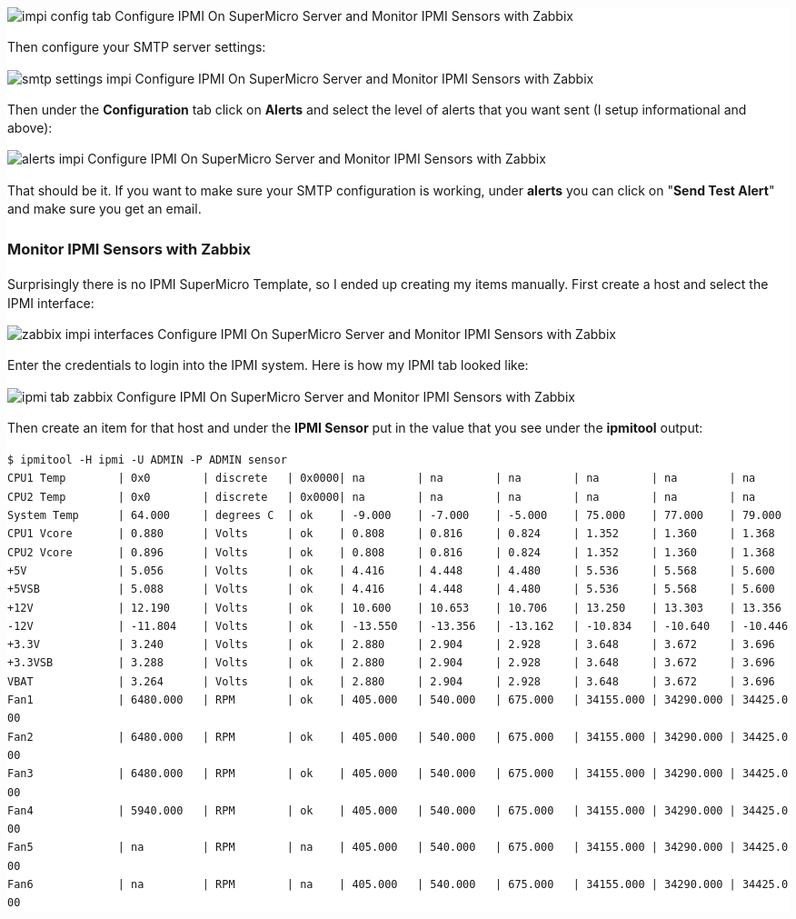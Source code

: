 ![impi config tab Configure IPMI On SuperMicro Server and Monitor IPMI Sensors with Zabbix](https://github.com/elatov/uploads/raw/master/2013/12/impi-config-tab.png)

Then configure your SMTP server settings:

![smtp settings impi Configure IPMI On SuperMicro Server and Monitor IPMI Sensors with Zabbix](https://github.com/elatov/uploads/raw/master/2013/12/smtp-settings-impi.png)

Then under the **Configuration** tab click on **Alerts** and select the level of alerts that you want sent (I setup informational and above):

![alerts impi Configure IPMI On SuperMicro Server and Monitor IPMI Sensors with Zabbix](https://github.com/elatov/uploads/raw/master/2013/12/alerts-impi.png)

That should be it. If you want to make sure your SMTP configuration is working, under **alerts** you can click on "**Send Test Alert**" and make sure you get an email.

### Monitor IPMI Sensors with Zabbix

Surprisingly there is no IPMI SuperMicro Template, so I ended up creating my items manually. First create a host and select the IPMI interface:

![zabbix impi interfaces Configure IPMI On SuperMicro Server and Monitor IPMI Sensors with Zabbix](https://github.com/elatov/uploads/raw/master/2013/12/zabbix-impi-interfaces.png)

Enter the credentials to login into the IPMI system. Here is how my IPMI tab looked like:

![ipmi tab zabbix Configure IPMI On SuperMicro Server and Monitor IPMI Sensors with Zabbix](https://github.com/elatov/uploads/raw/master/2013/12/ipmi-tab-zabbix.png)

Then create an item for that host and under the **IPMI Sensor** put in the value that you see under the **ipmitool** output:

    $ ipmitool -H ipmi -U ADMIN -P ADMIN sensor
    CPU1 Temp        | 0x0        | discrete   | 0x0000| na        | na        | na        | na        | na        | na
    CPU2 Temp        | 0x0        | discrete   | 0x0000| na        | na        | na        | na        | na        | na
    System Temp      | 64.000     | degrees C  | ok    | -9.000    | -7.000    | -5.000    | 75.000    | 77.000    | 79.000
    CPU1 Vcore       | 0.880      | Volts      | ok    | 0.808     | 0.816     | 0.824     | 1.352     | 1.360     | 1.368
    CPU2 Vcore       | 0.896      | Volts      | ok    | 0.808     | 0.816     | 0.824     | 1.352     | 1.360     | 1.368
    +5V              | 5.056      | Volts      | ok    | 4.416     | 4.448     | 4.480     | 5.536     | 5.568     | 5.600
    +5VSB            | 5.088      | Volts      | ok    | 4.416     | 4.448     | 4.480     | 5.536     | 5.568     | 5.600
    +12V             | 12.190     | Volts      | ok    | 10.600    | 10.653    | 10.706    | 13.250    | 13.303    | 13.356
    -12V             | -11.804    | Volts      | ok    | -13.550   | -13.356   | -13.162   | -10.834   | -10.640   | -10.446
    +3.3V            | 3.240      | Volts      | ok    | 2.880     | 2.904     | 2.928     | 3.648     | 3.672     | 3.696
    +3.3VSB          | 3.288      | Volts      | ok    | 2.880     | 2.904     | 2.928     | 3.648     | 3.672     | 3.696
    VBAT             | 3.264      | Volts      | ok    | 2.880     | 2.904     | 2.928     | 3.648     | 3.672     | 3.696
    Fan1             | 6480.000   | RPM        | ok    | 405.000   | 540.000   | 675.000   | 34155.000 | 34290.000 | 34425.000
    Fan2             | 6480.000   | RPM        | ok    | 405.000   | 540.000   | 675.000   | 34155.000 | 34290.000 | 34425.000
    Fan3             | 6480.000   | RPM        | ok    | 405.000   | 540.000   | 675.000   | 34155.000 | 34290.000 | 34425.000
    Fan4             | 5940.000   | RPM        | ok    | 405.000   | 540.000   | 675.000   | 34155.000 | 34290.000 | 34425.000
    Fan5             | na         | RPM        | na    | 405.000   | 540.000   | 675.000   | 34155.000 | 34290.000 | 34425.000
    Fan6             | na         | RPM        | na    | 405.000   | 540.000   | 675.000   | 34155.000 | 34290.000 | 34425.000